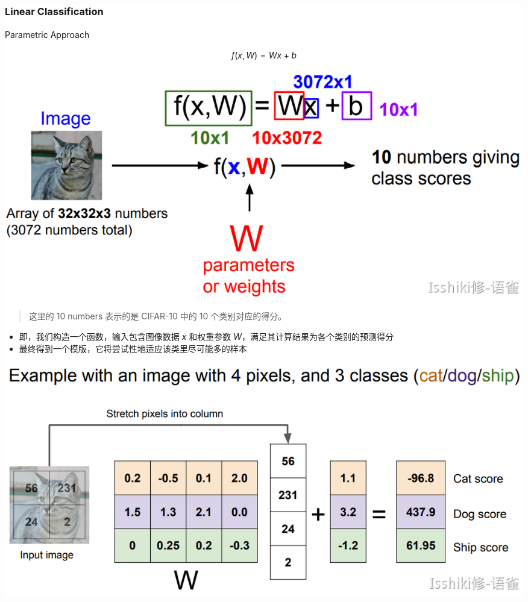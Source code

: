 
### Linear Classification

Parametric Approach

$$
f(x,W)=Wx+b
$$

![](img/17.png)
> 这里的 10 numbers 表示的是 CIFAR-10 中的 10 个类别对应的得分。

- 即，我们构造一个函数，输入包含图像数据 $x$ 和权重参数 $W$，满足其计算结果为各个类别的预测得分
- 最终得到一个模版，它将尝试性地适应该类里尽可能多的样本

![](img/18.png)
